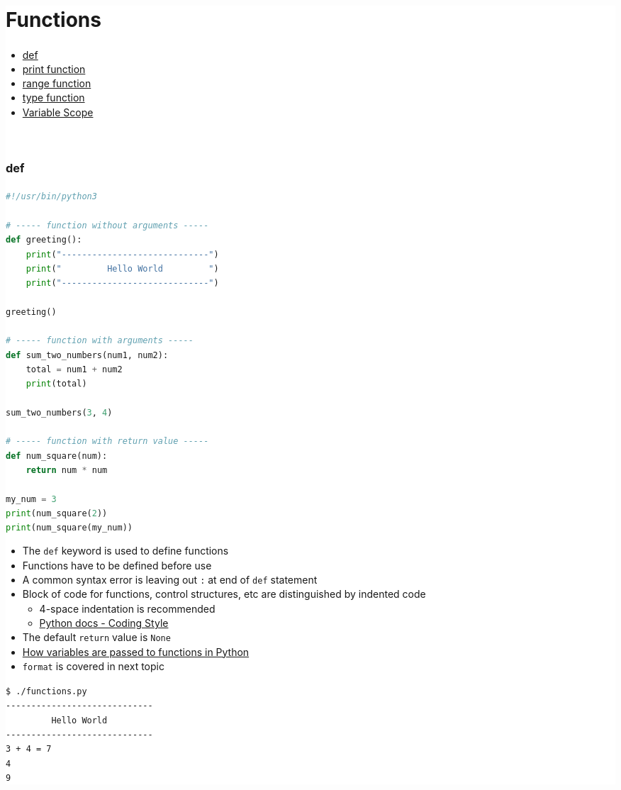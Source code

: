 # <a name="functions"></a>Functions

* [def](#def)
* [print function](#print-function)
* [range function](#range-function)
* [type function](#type-function)
* [Variable Scope](#variable-scope)

<br>

### <a name="def"></a>def

```python
#!/usr/bin/python3

# ----- function without arguments -----
def greeting():
    print("-----------------------------")
    print("         Hello World         ")
    print("-----------------------------")

greeting()

# ----- function with arguments -----
def sum_two_numbers(num1, num2):
    total = num1 + num2
    print(total)

sum_two_numbers(3, 4)

# ----- function with return value -----
def num_square(num):
    return num * num

my_num = 3
print(num_square(2))
print(num_square(my_num))
```

* The `def` keyword is used to define functions
* Functions have to be defined before use
* A common syntax error is leaving out `:` at end of `def` statement
* Block of code for functions, control structures, etc are distinguished by indented code
    * 4-space indentation is recommended
    * [Python docs - Coding Style](https://docs.python.org/3/tutorial/controlflow.html#intermezzo-coding-style)
* The default `return` value is `None`
* [How variables are passed to functions in Python](http://robertheaton.com/2014/02/09/pythons-pass-by-object-reference-as-explained-by-philip-k-dick/)
* `format` is covered in next topic

```
$ ./functions.py 
-----------------------------
         Hello World         
-----------------------------
3 + 4 = 7
4
9
```
